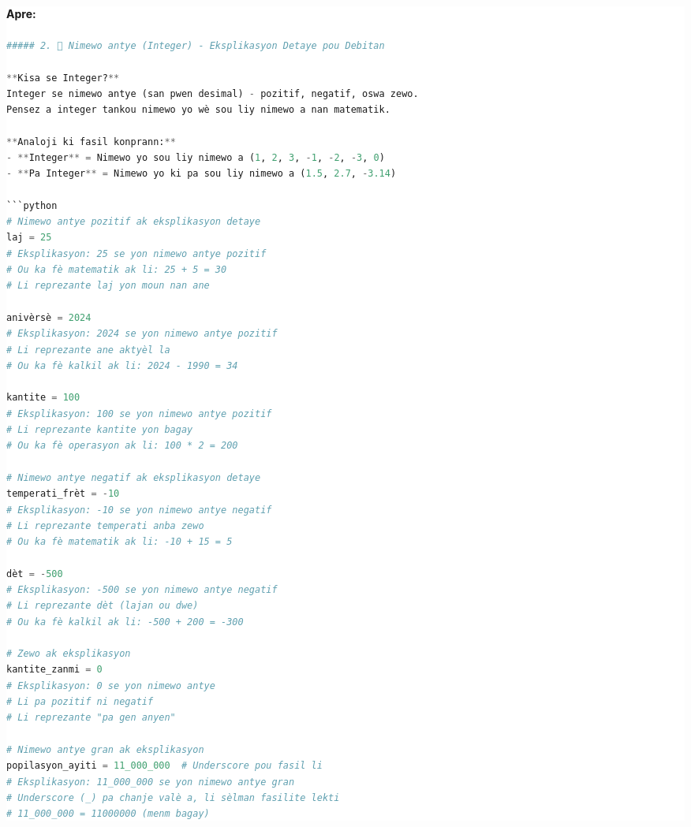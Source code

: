#### **Apre:**
```python
##### 2. 🔢 Nimewo antye (Integer) - Eksplikasyon Detaye pou Debitan

**Kisa se Integer?**
Integer se nimewo antye (san pwen desimal) - pozitif, negatif, oswa zewo. 
Pensez a integer tankou nimewo yo wè sou liy nimewo a nan matematik.

**Analoji ki fasil konprann:**
- **Integer** = Nimewo yo sou liy nimewo a (1, 2, 3, -1, -2, -3, 0)
- **Pa Integer** = Nimewo yo ki pa sou liy nimewo a (1.5, 2.7, -3.14)

```python
# Nimewo antye pozitif ak eksplikasyon detaye
laj = 25
# Eksplikasyon: 25 se yon nimewo antye pozitif
# Ou ka fè matematik ak li: 25 + 5 = 30
# Li reprezante laj yon moun nan ane

anivèrsè = 2024
# Eksplikasyon: 2024 se yon nimewo antye pozitif
# Li reprezante ane aktyèl la
# Ou ka fè kalkil ak li: 2024 - 1990 = 34

kantite = 100
# Eksplikasyon: 100 se yon nimewo antye pozitif
# Li reprezante kantite yon bagay
# Ou ka fè operasyon ak li: 100 * 2 = 200

# Nimewo antye negatif ak eksplikasyon detaye
temperati_frèt = -10
# Eksplikasyon: -10 se yon nimewo antye negatif
# Li reprezante temperati anba zewo
# Ou ka fè matematik ak li: -10 + 15 = 5

dèt = -500
# Eksplikasyon: -500 se yon nimewo antye negatif
# Li reprezante dèt (lajan ou dwe)
# Ou ka fè kalkil ak li: -500 + 200 = -300

# Zewo ak eksplikasyon
kantite_zanmi = 0
# Eksplikasyon: 0 se yon nimewo antye
# Li pa pozitif ni negatif
# Li reprezante "pa gen anyen"

# Nimewo antye gran ak eksplikasyon
popilasyon_ayiti = 11_000_000  # Underscore pou fasil li
# Eksplikasyon: 11_000_000 se yon nimewo antye gran
# Underscore (_) pa chanje valè a, li sèlman fasilite lekti
# 11_000_000 = 11000000 (menm bagay)
```
